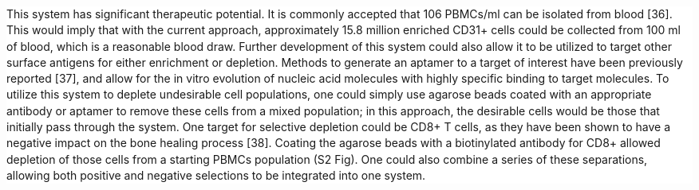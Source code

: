 This system has significant therapeutic potential. It is commonly accepted that 106 PBMCs/ml can be isolated from blood [36]. This would imply that with the current approach, approximately 15.8 million enriched CD31+ cells could be collected from 100 ml of blood, which is a reasonable blood draw. Further development of this system could also allow it to be utilized to target other surface antigens for either enrichment or depletion. Methods to generate an aptamer to a target of interest have been previously reported [37], and allow for the in vitro evolution of nucleic acid molecules with highly specific binding to target molecules. To utilize this system to deplete undesirable cell populations, one could simply use agarose beads coated with an appropriate antibody or aptamer to remove these cells from a mixed population; in this approach, the desirable cells would be those that initially pass through the system. One target for selective depletion could be CD8+ T cells, as they have been shown to have a negative impact on the bone healing process [38]. Coating the agarose beads with a biotinylated antibody for CD8+ allowed depletion of those cells from a starting PBMCs population (S2 Fig). One could also combine a series of these separations, allowing both positive and negative selections to be integrated into one system.


